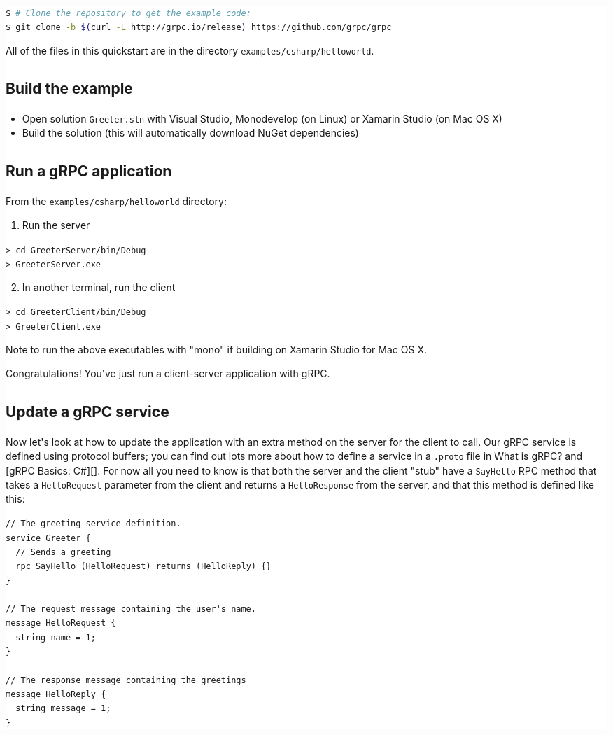 ```sh
$ # Clone the repository to get the example code:
$ git clone -b $(curl -L http://grpc.io/release) https://github.com/grpc/grpc 
```

All of the files in this quickstart are in the directory `examples/csharp/helloworld`.

## Build the example

* Open solution `Greeter.sln` with Visual Studio, Monodevelop (on Linux) or Xamarin Studio (on Mac OS X)
* Build the solution (this will automatically download NuGet dependencies)
  
## Run a gRPC application

From the `examples/csharp/helloworld` directory:

1. Run the server

```
> cd GreeterServer/bin/Debug
> GreeterServer.exe
```

2. In another terminal, run the client

```
> cd GreeterClient/bin/Debug
> GreeterClient.exe
```

Note to run the above executables with "mono" if building on Xamarin Studio for Mac OS X.

Congratulations! You've just run a client-server application with gRPC.

## Update a gRPC service

Now let's look at how to update the application with an extra method on the
server for the client to call. Our gRPC service is defined using protocol
buffers; you can find out lots more about how to define a service in a `.proto`
file in [What is gRPC?]() and [gRPC Basics: C#][]. For now all you need
to know is that both the server and the client "stub" have a `SayHello` RPC
method that takes a `HelloRequest` parameter from the client and returns a
`HelloResponse` from the server, and that this method is defined like this:


```
// The greeting service definition.
service Greeter {
  // Sends a greeting
  rpc SayHello (HelloRequest) returns (HelloReply) {}
}

// The request message containing the user's name.
message HelloRequest {
  string name = 1;
}

// The response message containing the greetings
message HelloReply {
  string message = 1;
}
```
